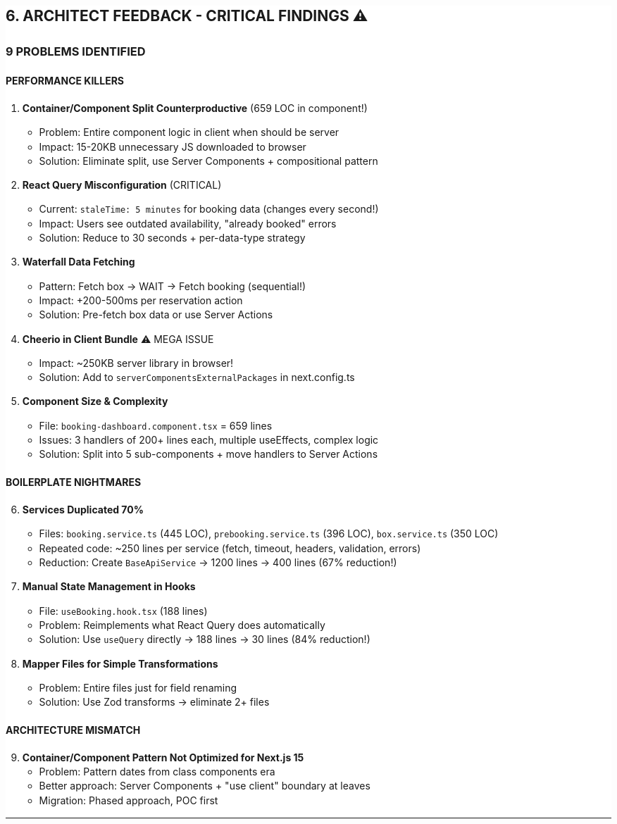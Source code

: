 
## 6. ARCHITECT FEEDBACK - CRITICAL FINDINGS ⚠️

### 9 PROBLEMS IDENTIFIED

#### **PERFORMANCE KILLERS**

1. **Container/Component Split Counterproductive** (659 LOC in component!)
   - Problem: Entire component logic in client when should be server
   - Impact: 15-20KB unnecessary JS downloaded to browser
   - Solution: Eliminate split, use Server Components + compositional pattern

2. **React Query Misconfiguration** (CRITICAL)
   - Current: `staleTime: 5 minutes` for booking data (changes every second!)
   - Impact: Users see outdated availability, "already booked" errors
   - Solution: Reduce to 30 seconds + per-data-type strategy

3. **Waterfall Data Fetching**
   - Pattern: Fetch box → WAIT → Fetch booking (sequential!)
   - Impact: +200-500ms per reservation action
   - Solution: Pre-fetch box data or use Server Actions

4. **Cheerio in Client Bundle** ⚠️ MEGA ISSUE
   - Impact: ~250KB server library in browser!
   - Solution: Add to `serverComponentsExternalPackages` in next.config.ts

5. **Component Size & Complexity**
   - File: `booking-dashboard.component.tsx` = 659 lines
   - Issues: 3 handlers of 200+ lines each, multiple useEffects, complex logic
   - Solution: Split into 5 sub-components + move handlers to Server Actions

#### **BOILERPLATE NIGHTMARES**

6. **Services Duplicated 70%**
   - Files: `booking.service.ts` (445 LOC), `prebooking.service.ts` (396 LOC), `box.service.ts` (350 LOC)
   - Repeated code: ~250 lines per service (fetch, timeout, headers, validation, errors)
   - Reduction: Create `BaseApiService` → 1200 lines → 400 lines (67% reduction!)

7. **Manual State Management in Hooks**
   - File: `useBooking.hook.tsx` (188 lines)
   - Problem: Reimplements what React Query does automatically
   - Solution: Use `useQuery` directly → 188 lines → 30 lines (84% reduction!)

8. **Mapper Files for Simple Transformations**
   - Problem: Entire files just for field renaming
   - Solution: Use Zod transforms → eliminate 2+ files

#### **ARCHITECTURE MISMATCH**

9. **Container/Component Pattern Not Optimized for Next.js 15**
   - Problem: Pattern dates from class components era
   - Better approach: Server Components + "use client" boundary at leaves
   - Migration: Phased approach, POC first

---
